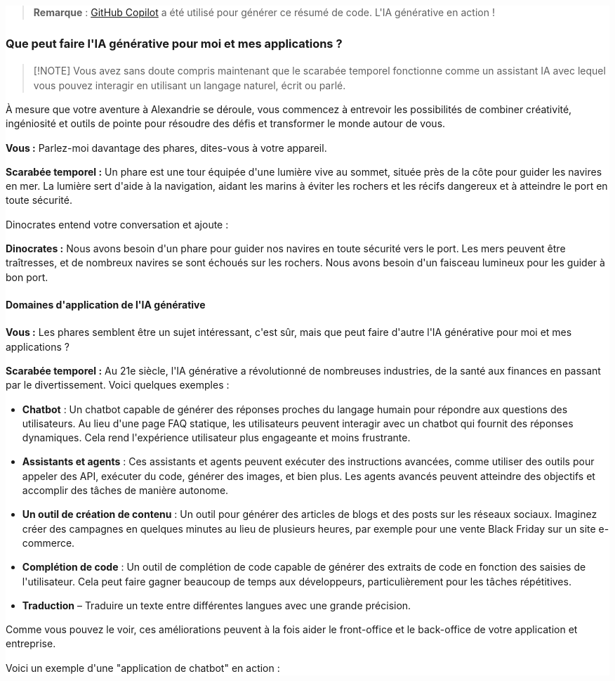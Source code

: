 > **Remarque** : [GitHub Copilot](https://github.com/features/copilot) a été utilisé pour générer ce résumé de code. L'IA générative en action !

### Que peut faire l'IA générative pour moi et mes applications ?

> \[!NOTE]
> Vous avez sans doute compris maintenant que le scarabée temporel fonctionne comme un assistant IA avec lequel vous pouvez interagir en utilisant un langage naturel, écrit ou parlé.

À mesure que votre aventure à Alexandrie se déroule, vous commencez à entrevoir les possibilités de combiner créativité, ingéniosité et outils de pointe pour résoudre des défis et transformer le monde autour de vous.

**Vous :** Parlez-moi davantage des phares, dites-vous à votre appareil.

**Scarabée temporel :** Un phare est une tour équipée d'une lumière vive au sommet, située près de la côte pour guider les navires en mer. La lumière sert d'aide à la navigation, aidant les marins à éviter les rochers et les récifs dangereux et à atteindre le port en toute sécurité.

Dinocrates entend votre conversation et ajoute :

**Dinocrates :** Nous avons besoin d'un phare pour guider nos navires en toute sécurité vers le port. Les mers peuvent être traîtresses, et de nombreux navires se sont échoués sur les rochers. Nous avons besoin d'un faisceau lumineux pour les guider à bon port.

#### Domaines d'application de l'IA générative

**Vous :** Les phares semblent être un sujet intéressant, c'est sûr, mais que peut faire d'autre l'IA générative pour moi et mes applications ?

**Scarabée temporel :** Au 21e siècle, l'IA générative a révolutionné de nombreuses industries, de la santé aux finances en passant par le divertissement. Voici quelques exemples :

* **Chatbot** : Un chatbot capable de générer des réponses proches du langage humain pour répondre aux questions des utilisateurs. Au lieu d'une page FAQ statique, les utilisateurs peuvent interagir avec un chatbot qui fournit des réponses dynamiques. Cela rend l'expérience utilisateur plus engageante et moins frustrante.

* **Assistants et agents** : Ces assistants et agents peuvent exécuter des instructions avancées, comme utiliser des outils pour appeler des API, exécuter du code, générer des images, et bien plus. Les agents avancés peuvent atteindre des objectifs et accomplir des tâches de manière autonome.

* **Un outil de création de contenu** : Un outil pour générer des articles de blogs et des posts sur les réseaux sociaux. Imaginez créer des campagnes en quelques minutes au lieu de plusieurs heures, par exemple pour une vente Black Friday sur un site e-commerce.

* **Complétion de code** : Un outil de complétion de code capable de générer des extraits de code en fonction des saisies de l'utilisateur. Cela peut faire gagner beaucoup de temps aux développeurs, particulièrement pour les tâches répétitives.

* **Traduction** – Traduire un texte entre différentes langues avec une grande précision.

Comme vous pouvez le voir, ces améliorations peuvent à la fois aider le front-office et le back-office de votre application et entreprise.

Voici un exemple d'une "application de chatbot" en action :
